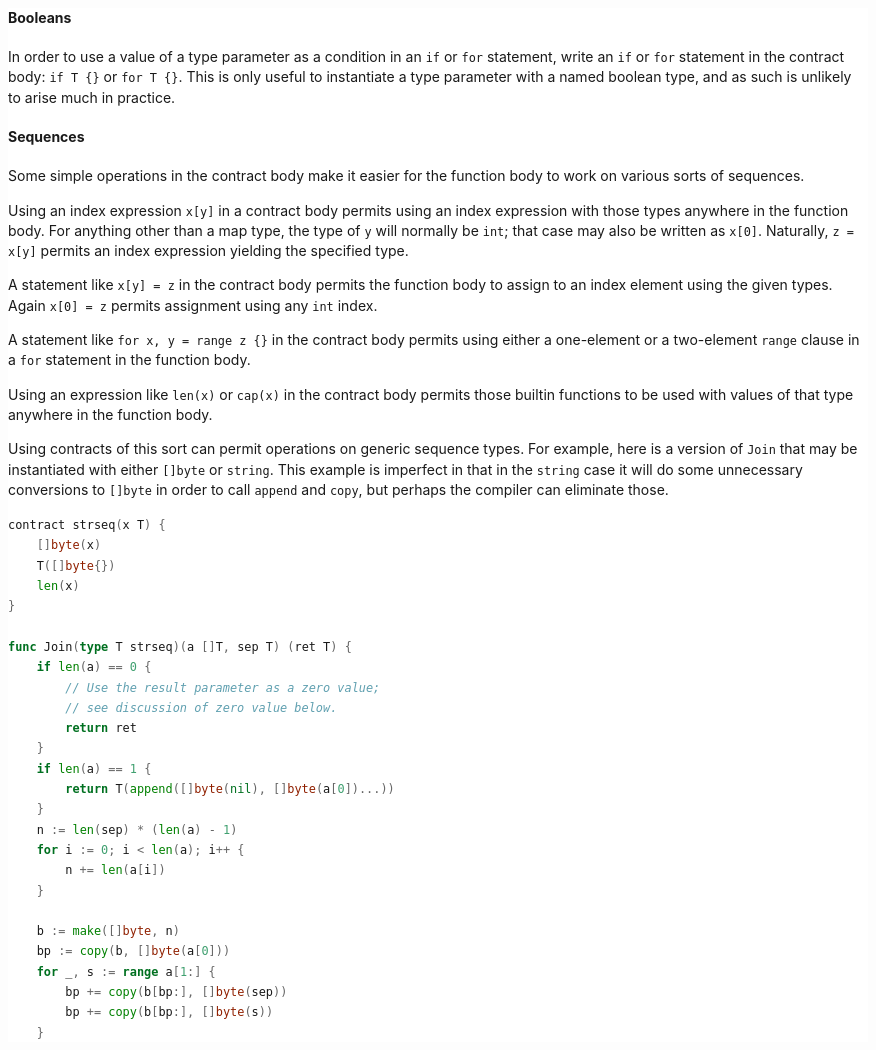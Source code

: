#### Booleans

In order to use a value of a type parameter as a condition in an `if`
or `for` statement, write an `if` or `for` statement in the contract
body: `if T {}` or `for T {}`.
This is only useful to instantiate a type parameter with a named
boolean type, and as such is unlikely to arise much in practice.

#### Sequences

Some simple operations in the contract body make it easier for the
function body to work on various sorts of sequences.

Using an index expression `x[y]` in a contract body permits using an
index expression with those types anywhere in the function body.
For anything other than a map type, the type of `y` will normally be
`int`; that case may also be written as `x[0]`.
Naturally, `z = x[y]` permits an index expression yielding the
specified type.

A statement like `x[y] = z` in the contract body permits the function
body to assign to an index element using the given types.
Again `x[0] = z` permits assignment using any `int` index.

A statement like `for x, y = range z {}` in the contract body permits
using either a one-element or a two-element `range` clause in a `for`
statement in the function body.

Using an expression like `len(x)` or `cap(x)` in the contract body
permits those builtin functions to be used with values of that type
anywhere in the function body.

Using contracts of this sort can permit operations on generic sequence
types.
For example, here is a version of `Join` that may be instantiated with
either `[]byte` or `string`.
This example is imperfect in that in the `string` case it will do some
unnecessary conversions to `[]byte` in order to call `append` and
`copy`, but perhaps the compiler can eliminate those.

```Go
contract strseq(x T) {
	[]byte(x)
	T([]byte{})
	len(x)
}

func Join(type T strseq)(a []T, sep T) (ret T) {
	if len(a) == 0 {
		// Use the result parameter as a zero value;
		// see discussion of zero value below.
		return ret
	}
	if len(a) == 1 {
		return T(append([]byte(nil), []byte(a[0])...))
	}
	n := len(sep) * (len(a) - 1)
	for i := 0; i < len(a); i++ {
		n += len(a[i])
	}

	b := make([]byte, n)
	bp := copy(b, []byte(a[0]))
	for _, s := range a[1:] {
		bp += copy(b[bp:], []byte(sep))
		bp += copy(b[bp:], []byte(s))
	}
```